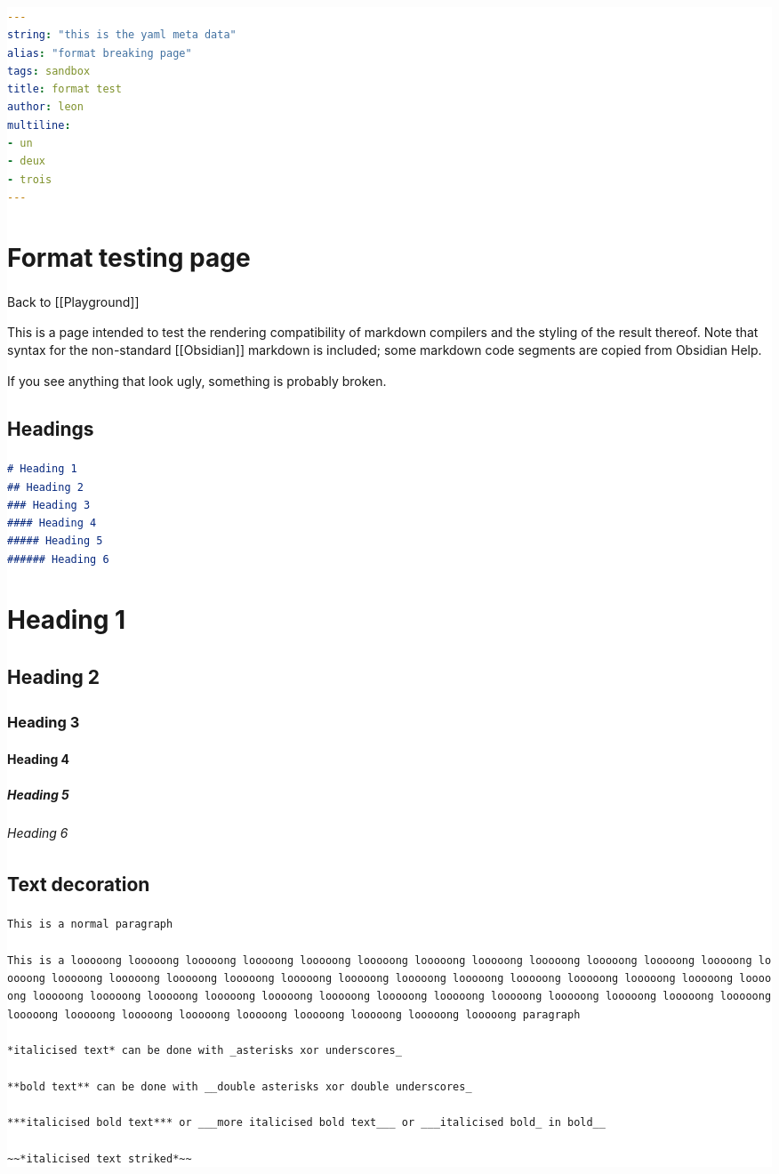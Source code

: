```yaml
---
string: "this is the yaml meta data"
alias: "format breaking page"
tags: sandbox
title: format test
author: leon
multiline:
- un
- deux
- trois 
---
```


# Format testing page

Back to [[Playground]]

This is a page intended to test the rendering compatibility of markdown compilers and the styling of the result thereof. Note that syntax for the non-standard [[Obsidian]] markdown is included; some markdown code segments are copied from Obsidian Help.

If you see anything that look ugly, something is probably broken.

## Headings

```md
# Heading 1
## Heading 2
### Heading 3
#### Heading 4
##### Heading 5
###### Heading 6
```

# Heading 1
## Heading 2
### Heading 3
#### Heading 4
##### Heading 5
###### Heading 6

## Text decoration

```md
This is a normal paragraph

This is a looooong looooong looooong looooong looooong looooong looooong looooong looooong looooong looooong looooong looooong looooong looooong looooong looooong looooong looooong looooong looooong looooong looooong looooong looooong looooong looooong looooong looooong looooong looooong looooong looooong looooong looooong looooong looooong looooong looooong looooong looooong looooong looooong looooong looooong looooong looooong looooong paragraph

*italicised text* can be done with _asterisks xor underscores_

**bold text** can be done with __double asterisks xor double underscores_

***italicised bold text*** or ___more italicised bold text___ or ___italicised bold_ in bold__

~~*italicised text striked*~~
```

[reference this later]: https://www.google.com
[1]: https://www.google.com
[reference this later]: https://www.google.com
[1]: https://www.google.com
[^1]: meaningful!
[^bignote]: Here's one with multiple paragraphs and code.